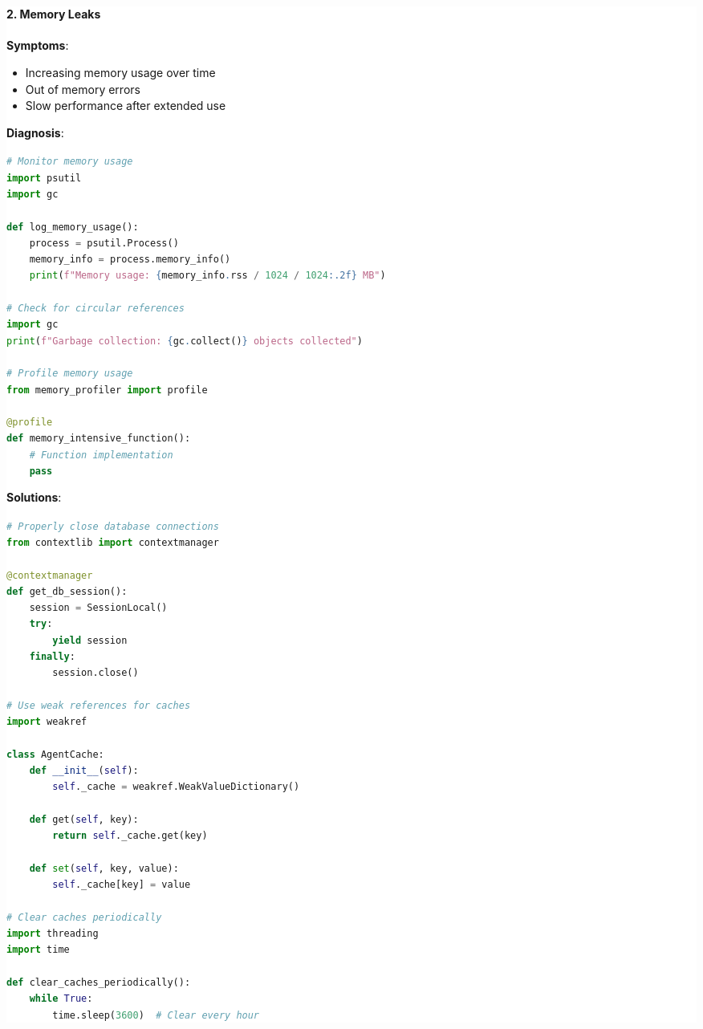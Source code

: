 #### 2. Memory Leaks

**Symptoms**:
- Increasing memory usage over time
- Out of memory errors
- Slow performance after extended use

**Diagnosis**:

```python
# Monitor memory usage
import psutil
import gc

def log_memory_usage():
    process = psutil.Process()
    memory_info = process.memory_info()
    print(f"Memory usage: {memory_info.rss / 1024 / 1024:.2f} MB")

# Check for circular references
import gc
print(f"Garbage collection: {gc.collect()} objects collected")

# Profile memory usage
from memory_profiler import profile

@profile
def memory_intensive_function():
    # Function implementation
    pass
```

**Solutions**:

```python
# Properly close database connections
from contextlib import contextmanager

@contextmanager
def get_db_session():
    session = SessionLocal()
    try:
        yield session
    finally:
        session.close()

# Use weak references for caches
import weakref

class AgentCache:
    def __init__(self):
        self._cache = weakref.WeakValueDictionary()

    def get(self, key):
        return self._cache.get(key)

    def set(self, key, value):
        self._cache[key] = value

# Clear caches periodically
import threading
import time

def clear_caches_periodically():
    while True:
        time.sleep(3600)  # Clear every hour
```